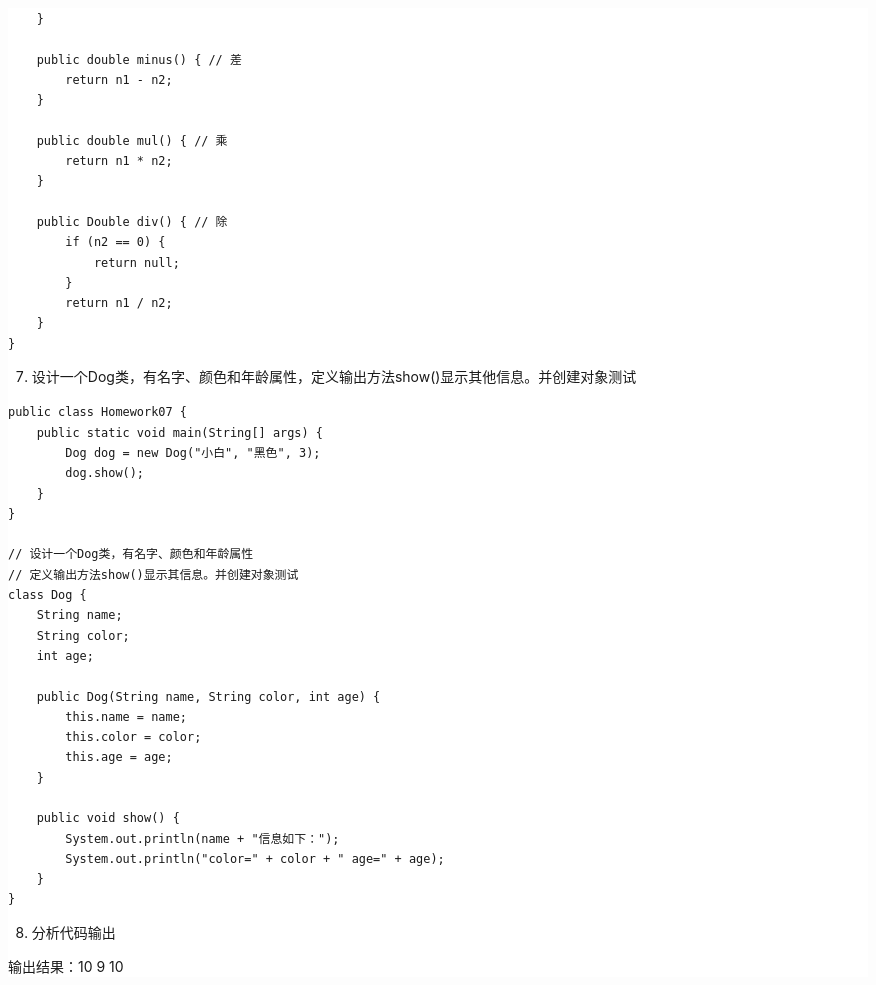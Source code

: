```
	}

	public double minus() { // 差
		return n1 - n2;
	}

	public double mul() { // 乘
		return n1 * n2;
	}

	public Double div() { // 除
		if (n2 == 0) {
			return null;
		} 
		return n1 / n2;
	}
}
```

7. 设计一个Dog类，有名字、颜色和年龄属性，定义输出方法show()显示其他信息。并创建对象测试

```
public class Homework07 {
	public static void main(String[] args) {
		Dog dog = new Dog("小白", "黑色", 3);
		dog.show();
	}
}

// 设计一个Dog类，有名字、颜色和年龄属性
// 定义输出方法show()显示其信息。并创建对象测试
class Dog {
	String name;
	String color;
	int age;

	public Dog(String name, String color, int age) {
		this.name = name;
		this.color = color;
		this.age = age;
	}

	public void show() {
		System.out.println(name + "信息如下：");
		System.out.println("color=" + color + " age=" + age);
	}
}
```

8. 分析代码输出

输出结果：10 9 10
